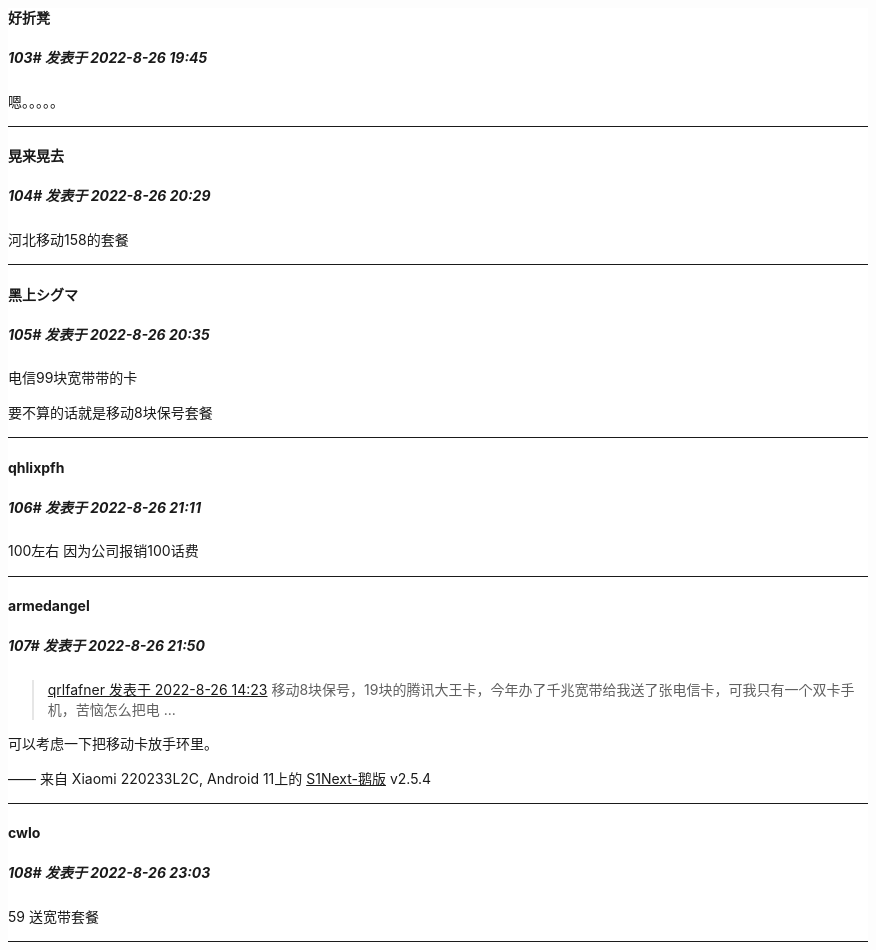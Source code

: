 ####  好折凳  
##### 103#       发表于 2022-8-26 19:45

嗯。。。。。



*****

####  晃来晃去  
##### 104#       发表于 2022-8-26 20:29

河北移动158的套餐



*****

####  黑上シグマ  
##### 105#       发表于 2022-8-26 20:35

电信99块宽带带的卡

要不算的话就是移动8块保号套餐



*****

####  qhlixpfh  
##### 106#       发表于 2022-8-26 21:11

100左右 因为公司报销100话费



*****

####  armedangel  
##### 107#       发表于 2022-8-26 21:50

<blockquote><a href="httphttps://bbs.saraba1st.com/2b/forum.php?mod=redirect&amp;goto=findpost&amp;pid=57224187&amp;ptid=2089039" target="_blank">qrlfafner 发表于 2022-8-26 14:23</a>
移动8块保号，19块的腾讯大王卡，今年办了千兆宽带给我送了张电信卡，可我只有一个双卡手机，苦恼怎么把电 ...</blockquote>
可以考虑一下把移动卡放手环里。

—— 来自 Xiaomi 220233L2C, Android 11上的 [S1Next-鹅版](https://github.com/ykrank/S1-Next/releases) v2.5.4



*****

####  cwlo  
##### 108#       发表于 2022-8-26 23:03

59 送宽带套餐

*****
